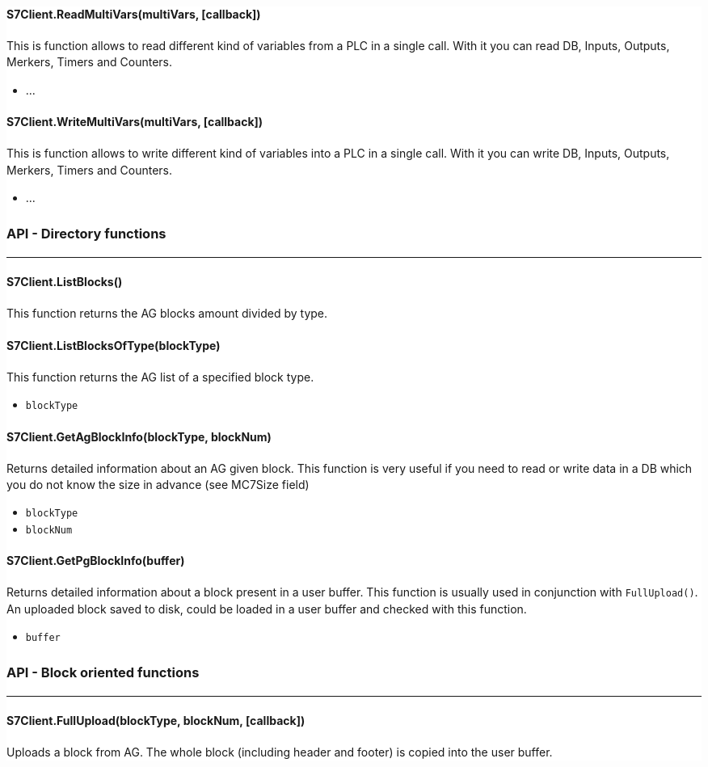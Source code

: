 #### <a name="read-multi-vars"></a>S7Client.ReadMultiVars(multiVars, [callback])
This is function allows to read different kind of variables from a PLC in a single call. With it you can read DB, Inputs, Outputs, Merkers, Timers and Counters.

 - ...

#### <a name="write-multi-vars"></a>S7Client.WriteMultiVars(multiVars, [callback])
This is function allows to write different kind of variables into a PLC in a single call. With it you can write DB, Inputs, Outputs, Merkers, Timers and Counters.

 - ...

### <a name="directory-functions"></a>API - Directory functions

----------

#### <a name="list-blocks"></a>S7Client.ListBlocks()
This function returns the AG blocks amount divided by type.

#### <a name="list-blocks-of-type"></a>S7Client.ListBlocksOfType(blockType)
This function returns the AG list of a specified block type.

 - `blockType`

#### <a name="get-ag-blockinfo"></a>S7Client.GetAgBlockInfo(blockType, blockNum)
Returns detailed information about an AG given block.
This function is very useful if you need to read or write data in a DB which you do not know the size in advance (see MC7Size field)

 - `blockType`
 - `blockNum`
 
#### <a name="get-pg-blockinfo"></a>S7Client.GetPgBlockInfo(buffer)
Returns detailed information about a block present in a user buffer. This function is usually used in conjunction with `FullUpload()`.
An uploaded block saved to disk, could be loaded in a user buffer and checked with this function.

 - `buffer`
 
### <a name="block-functions"></a>API - Block oriented functions

----------

#### <a name="full-upload"></a>S7Client.FullUpload(blockType, blockNum, [callback])
Uploads a block from AG. The whole block (including header and footer) is copied into the user buffer.
